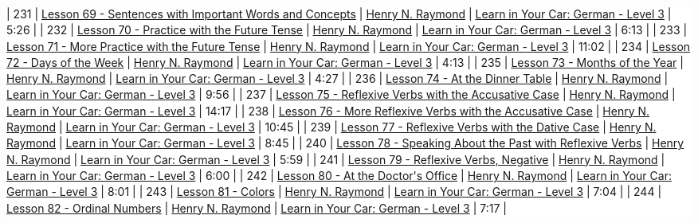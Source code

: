 | 231 | [Lesson 69 \- Sentences with Important Words and Concepts](https://open.spotify.com/track/2d7eOu9PwqCUUpd2fTCFio) | [Henry N\. Raymond](https://open.spotify.com/artist/4TmBZPk7UCEt5S21NFwule) | [Learn in Your Car: German \- Level 3](https://open.spotify.com/album/5m3Mobp6Z7LUlFxAp1vuK6) | 5:26 |
| 232 | [Lesson 70 \- Practice with the Future Tense](https://open.spotify.com/track/5qa9H4HCkyM6D1gOmcFTDz) | [Henry N\. Raymond](https://open.spotify.com/artist/4TmBZPk7UCEt5S21NFwule) | [Learn in Your Car: German \- Level 3](https://open.spotify.com/album/5m3Mobp6Z7LUlFxAp1vuK6) | 6:13 |
| 233 | [Lesson 71 \- More Practice with the Future Tense](https://open.spotify.com/track/4idfxWv9EaKTSCDOulGpFe) | [Henry N\. Raymond](https://open.spotify.com/artist/4TmBZPk7UCEt5S21NFwule) | [Learn in Your Car: German \- Level 3](https://open.spotify.com/album/5m3Mobp6Z7LUlFxAp1vuK6) | 11:02 |
| 234 | [Lesson 72 \- Days of the Week](https://open.spotify.com/track/1w4bJi8Tht1wWoPTQd2Lbd) | [Henry N\. Raymond](https://open.spotify.com/artist/4TmBZPk7UCEt5S21NFwule) | [Learn in Your Car: German \- Level 3](https://open.spotify.com/album/5m3Mobp6Z7LUlFxAp1vuK6) | 4:13 |
| 235 | [Lesson 73 \- Months of the Year](https://open.spotify.com/track/15xupn2vS3YNeOw15bW8ei) | [Henry N\. Raymond](https://open.spotify.com/artist/4TmBZPk7UCEt5S21NFwule) | [Learn in Your Car: German \- Level 3](https://open.spotify.com/album/5m3Mobp6Z7LUlFxAp1vuK6) | 4:27 |
| 236 | [Lesson 74 \- At the Dinner Table](https://open.spotify.com/track/05XugJ3kA1NyO6ZzfOywEW) | [Henry N\. Raymond](https://open.spotify.com/artist/4TmBZPk7UCEt5S21NFwule) | [Learn in Your Car: German \- Level 3](https://open.spotify.com/album/5m3Mobp6Z7LUlFxAp1vuK6) | 9:56 |
| 237 | [Lesson 75 \- Reflexive Verbs with the Accusative Case](https://open.spotify.com/track/0LYicLHdm5uLmyjLWqJnp3) | [Henry N\. Raymond](https://open.spotify.com/artist/4TmBZPk7UCEt5S21NFwule) | [Learn in Your Car: German \- Level 3](https://open.spotify.com/album/5m3Mobp6Z7LUlFxAp1vuK6) | 14:17 |
| 238 | [Lesson 76 \- More Reflexive Verbs with the Accusative Case](https://open.spotify.com/track/38kdEfUXOVcczSD3iuCTMd) | [Henry N\. Raymond](https://open.spotify.com/artist/4TmBZPk7UCEt5S21NFwule) | [Learn in Your Car: German \- Level 3](https://open.spotify.com/album/5m3Mobp6Z7LUlFxAp1vuK6) | 10:45 |
| 239 | [Lesson 77 \- Reflexive Verbs with the Dative Case](https://open.spotify.com/track/2px2hm3evDsvfw98C24ywz) | [Henry N\. Raymond](https://open.spotify.com/artist/4TmBZPk7UCEt5S21NFwule) | [Learn in Your Car: German \- Level 3](https://open.spotify.com/album/5m3Mobp6Z7LUlFxAp1vuK6) | 8:45 |
| 240 | [Lesson 78 \- Speaking About the Past with Reflexive Verbs](https://open.spotify.com/track/5Qdwv1VkOkHIEJj3vHBNnJ) | [Henry N\. Raymond](https://open.spotify.com/artist/4TmBZPk7UCEt5S21NFwule) | [Learn in Your Car: German \- Level 3](https://open.spotify.com/album/5m3Mobp6Z7LUlFxAp1vuK6) | 5:59 |
| 241 | [Lesson 79 \- Reflexive Verbs, Negative](https://open.spotify.com/track/5VmJKw7CtitF9UGG8cwCLn) | [Henry N\. Raymond](https://open.spotify.com/artist/4TmBZPk7UCEt5S21NFwule) | [Learn in Your Car: German \- Level 3](https://open.spotify.com/album/5m3Mobp6Z7LUlFxAp1vuK6) | 6:00 |
| 242 | [Lesson 80 \- At the Doctor's Office](https://open.spotify.com/track/3l8RuSc7BexOfAXDhvQs0u) | [Henry N\. Raymond](https://open.spotify.com/artist/4TmBZPk7UCEt5S21NFwule) | [Learn in Your Car: German \- Level 3](https://open.spotify.com/album/5m3Mobp6Z7LUlFxAp1vuK6) | 8:01 |
| 243 | [Lesson 81 \- Colors](https://open.spotify.com/track/02efePD0jElPZ3ElwqRkLs) | [Henry N\. Raymond](https://open.spotify.com/artist/4TmBZPk7UCEt5S21NFwule) | [Learn in Your Car: German \- Level 3](https://open.spotify.com/album/5m3Mobp6Z7LUlFxAp1vuK6) | 7:04 |
| 244 | [Lesson 82 \- Ordinal Numbers](https://open.spotify.com/track/0BCfGo3qOwt5b2HwgVoPTE) | [Henry N\. Raymond](https://open.spotify.com/artist/4TmBZPk7UCEt5S21NFwule) | [Learn in Your Car: German \- Level 3](https://open.spotify.com/album/5m3Mobp6Z7LUlFxAp1vuK6) | 7:17 |
